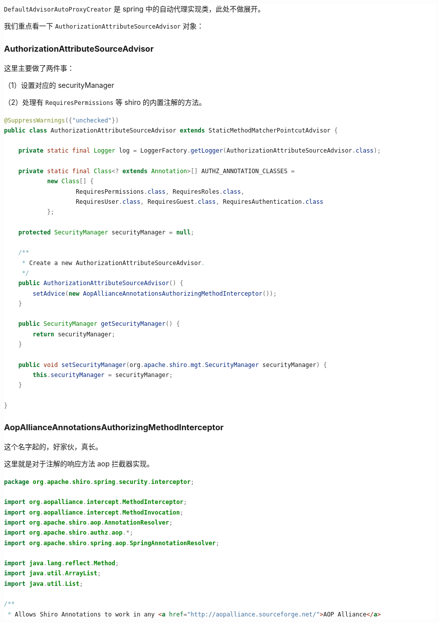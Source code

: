 `DefaultAdvisorAutoProxyCreator` 是 spring 中的自动代理实现类，此处不做展开。

我们重点看一下 `AuthorizationAttributeSourceAdvisor` 对象：

### AuthorizationAttributeSourceAdvisor

这里主要做了两件事：

（1）设置对应的 securityManager

（2）处理有 `RequiresPermissions` 等 shiro 的内置注解的方法。

```java
@SuppressWarnings({"unchecked"})
public class AuthorizationAttributeSourceAdvisor extends StaticMethodMatcherPointcutAdvisor {

    private static final Logger log = LoggerFactory.getLogger(AuthorizationAttributeSourceAdvisor.class);

    private static final Class<? extends Annotation>[] AUTHZ_ANNOTATION_CLASSES =
            new Class[] {
                    RequiresPermissions.class, RequiresRoles.class,
                    RequiresUser.class, RequiresGuest.class, RequiresAuthentication.class
            };

    protected SecurityManager securityManager = null;

    /**
     * Create a new AuthorizationAttributeSourceAdvisor.
     */
    public AuthorizationAttributeSourceAdvisor() {
        setAdvice(new AopAllianceAnnotationsAuthorizingMethodInterceptor());
    }

    public SecurityManager getSecurityManager() {
        return securityManager;
    }

    public void setSecurityManager(org.apache.shiro.mgt.SecurityManager securityManager) {
        this.securityManager = securityManager;
    }

}
```

### AopAllianceAnnotationsAuthorizingMethodInterceptor

这个名字起的，好家伙，真长。

这里就是对于注解的响应方法 aop 拦截器实现。

```java
package org.apache.shiro.spring.security.interceptor;

import org.aopalliance.intercept.MethodInterceptor;
import org.aopalliance.intercept.MethodInvocation;
import org.apache.shiro.aop.AnnotationResolver;
import org.apache.shiro.authz.aop.*;
import org.apache.shiro.spring.aop.SpringAnnotationResolver;

import java.lang.reflect.Method;
import java.util.ArrayList;
import java.util.List;

/**
 * Allows Shiro Annotations to work in any <a href="http://aopalliance.sourceforge.net/">AOP Alliance</a>
```